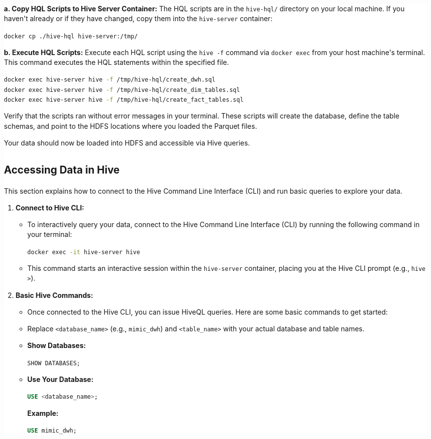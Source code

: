 **a. Copy HQL Scripts to Hive Server Container:**
   The HQL scripts are in the `hive-hql/` directory on your local machine. If you haven't already or if they have changed, copy them into the `hive-server` container:
   ```bash
   docker cp ./hive-hql hive-server:/tmp/
   ```

**b. Execute HQL Scripts:**
   Execute each HQL script using the `hive -f` command via `docker exec` from your host machine's terminal. This command executes the HQL statements within the specified file.
   ```bash
   docker exec hive-server hive -f /tmp/hive-hql/create_dwh.sql
   docker exec hive-server hive -f /tmp/hive-hql/create_dim_tables.sql
   docker exec hive-server hive -f /tmp/hive-hql/create_fact_tables.sql
   ```
   Verify that the scripts ran without error messages in your terminal. These scripts will create the database, define the table schemas, and point to the HDFS locations where you loaded the Parquet files.

Your data should now be loaded into HDFS and accessible via Hive queries.

## Accessing Data in Hive
This section explains how to connect to the Hive Command Line Interface (CLI) and run basic queries to explore your data.

1.  **Connect to Hive CLI:**
    *   To interactively query your data, connect to the Hive Command Line Interface (CLI) by running the following command in your terminal:
        ```bash
        docker exec -it hive-server hive
        ```
    *   This command starts an interactive session within the `hive-server` container, placing you at the Hive CLI prompt (e.g., `hive>`).

2.  **Basic Hive Commands:**
    *   Once connected to the Hive CLI, you can issue HiveQL queries. Here are some basic commands to get started:
    *   Replace `<database_name>` (e.g., `mimic_dwh`) and `<table_name>` with your actual database and table names.

    *   **Show Databases:**
        ```sql
        SHOW DATABASES;
        ```

    *   **Use Your Database:**
        ```sql
        USE <database_name>;
        ```
        **Example:**
        ```sql
        USE mimic_dwh;
        ```
